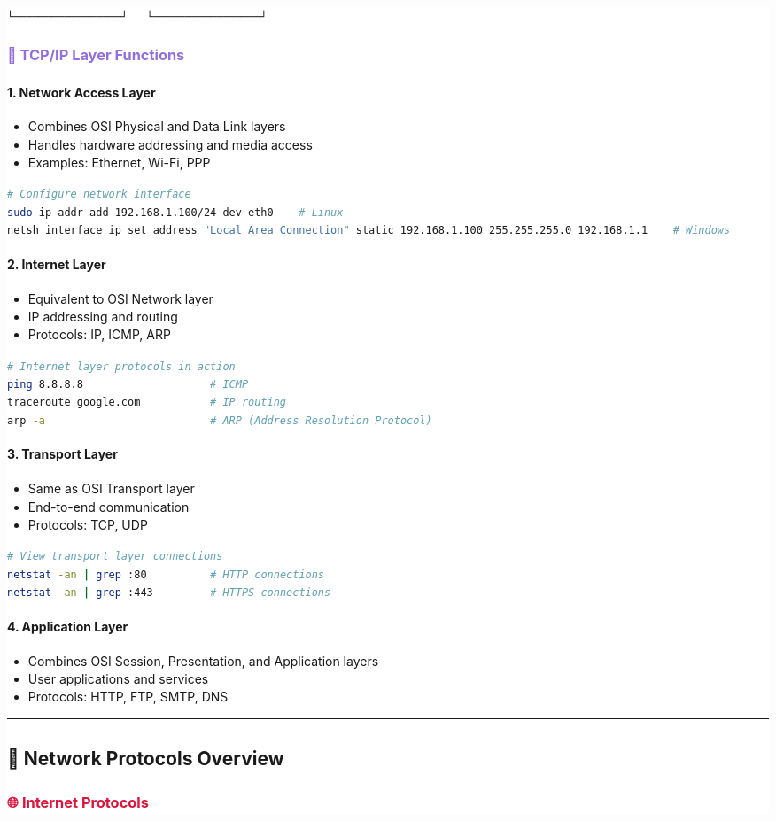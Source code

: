 ```
└─────────────────┘   └─────────────────┘
```

### <span style="color: #9370DB;">🔧 TCP/IP Layer Functions</span>

#### **1. Network Access Layer**
- Combines OSI Physical and Data Link layers
- Handles hardware addressing and media access
- Examples: Ethernet, Wi-Fi, PPP

```bash
# Configure network interface
sudo ip addr add 192.168.1.100/24 dev eth0    # Linux
netsh interface ip set address "Local Area Connection" static 192.168.1.100 255.255.255.0 192.168.1.1    # Windows
```

#### **2. Internet Layer**
- Equivalent to OSI Network layer
- IP addressing and routing
- Protocols: IP, ICMP, ARP

```bash
# Internet layer protocols in action
ping 8.8.8.8                    # ICMP
traceroute google.com           # IP routing
arp -a                          # ARP (Address Resolution Protocol)
```

#### **3. Transport Layer**
- Same as OSI Transport layer
- End-to-end communication
- Protocols: TCP, UDP

```bash
# View transport layer connections
netstat -an | grep :80          # HTTP connections
netstat -an | grep :443         # HTTPS connections
```

#### **4. Application Layer**
- Combines OSI Session, Presentation, and Application layers
- User applications and services
- Protocols: HTTP, FTP, SMTP, DNS

---

## 🔗 Network Protocols Overview

### <span style="color: #DC143C;">🌐 Internet Protocols</span>
